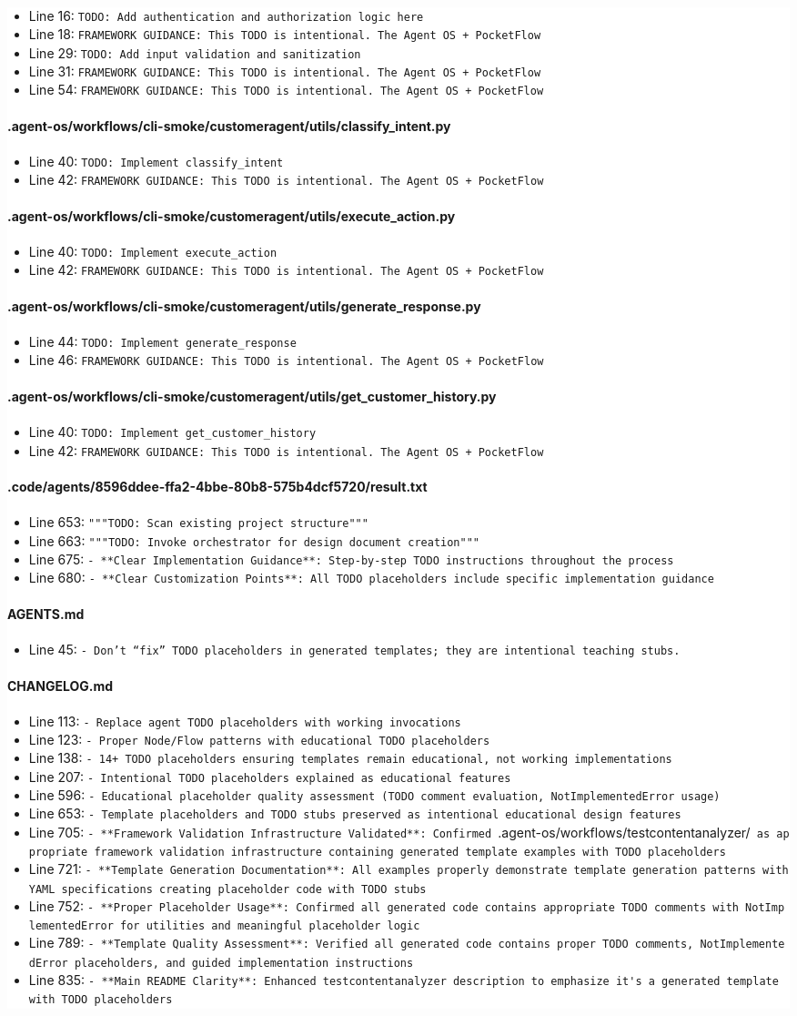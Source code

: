- Line 16: `TODO: Add authentication and authorization logic here`
- Line 18: `FRAMEWORK GUIDANCE: This TODO is intentional. The Agent OS + PocketFlow`
- Line 29: `TODO: Add input validation and sanitization`
- Line 31: `FRAMEWORK GUIDANCE: This TODO is intentional. The Agent OS + PocketFlow`
- Line 54: `FRAMEWORK GUIDANCE: This TODO is intentional. The Agent OS + PocketFlow`

#### .agent-os/workflows/cli-smoke/customeragent/utils/classify_intent.py

- Line 40: `TODO: Implement classify_intent`
- Line 42: `FRAMEWORK GUIDANCE: This TODO is intentional. The Agent OS + PocketFlow`

#### .agent-os/workflows/cli-smoke/customeragent/utils/execute_action.py

- Line 40: `TODO: Implement execute_action`
- Line 42: `FRAMEWORK GUIDANCE: This TODO is intentional. The Agent OS + PocketFlow`

#### .agent-os/workflows/cli-smoke/customeragent/utils/generate_response.py

- Line 44: `TODO: Implement generate_response`
- Line 46: `FRAMEWORK GUIDANCE: This TODO is intentional. The Agent OS + PocketFlow`

#### .agent-os/workflows/cli-smoke/customeragent/utils/get_customer_history.py

- Line 40: `TODO: Implement get_customer_history`
- Line 42: `FRAMEWORK GUIDANCE: This TODO is intentional. The Agent OS + PocketFlow`

#### .code/agents/8596ddee-ffa2-4bbe-80b8-575b4dcf5720/result.txt

- Line 653: `"""TODO: Scan existing project structure"""`
- Line 663: `"""TODO: Invoke orchestrator for design document creation"""`
- Line 675: `- **Clear Implementation Guidance**: Step-by-step TODO instructions throughout the process`
- Line 680: `- **Clear Customization Points**: All TODO placeholders include specific implementation guidance`

#### AGENTS.md

- Line 45: `- Don’t “fix” TODO placeholders in generated templates; they are intentional teaching stubs.`

#### CHANGELOG.md

- Line 113: `- Replace agent TODO placeholders with working invocations`
- Line 123: `- Proper Node/Flow patterns with educational TODO placeholders`
- Line 138: `- 14+ TODO placeholders ensuring templates remain educational, not working implementations`
- Line 207: `- Intentional TODO placeholders explained as educational features`
- Line 596: `- Educational placeholder quality assessment (TODO comment evaluation, NotImplementedError usage)`
- Line 653: `- Template placeholders and TODO stubs preserved as intentional educational design features`
- Line 705: `- **Framework Validation Infrastructure Validated**: Confirmed `.agent-os/workflows/testcontentanalyzer/` as appropriate framework validation infrastructure containing generated template examples with TODO placeholders`
- Line 721: `- **Template Generation Documentation**: All examples properly demonstrate template generation patterns with YAML specifications creating placeholder code with TODO stubs`
- Line 752: `- **Proper Placeholder Usage**: Confirmed all generated code contains appropriate TODO comments with NotImplementedError for utilities and meaningful placeholder logic`
- Line 789: `- **Template Quality Assessment**: Verified all generated code contains proper TODO comments, NotImplementedError placeholders, and guided implementation instructions`
- Line 835: `- **Main README Clarity**: Enhanced testcontentanalyzer description to emphasize it's a generated template with TODO placeholders`